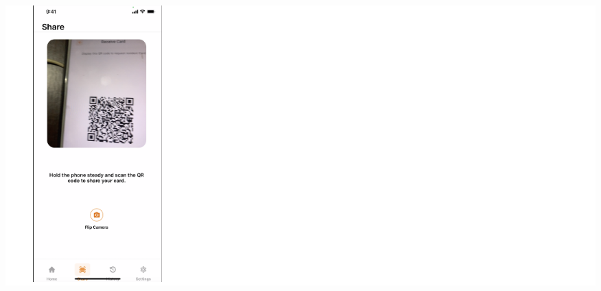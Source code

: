  

<figure><img src="../.gitbook/assets/Resident_Step6 (1).png" alt="" width="188"><figcaption></figcaption></figure>

